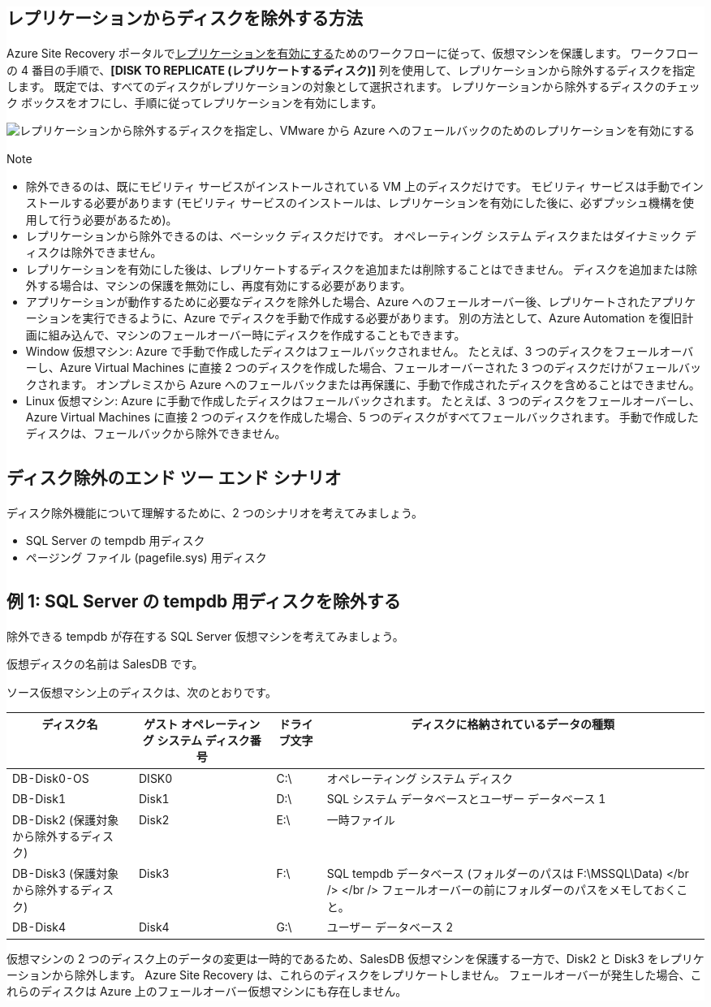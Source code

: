 ## <a name="how-to-exclude-disks-from-replication"></a>レプリケーションからディスクを除外する方法

Azure Site Recovery ポータルで[レプリケーションを有効にする](vmware-azure-enable-replication.md)ためのワークフローに従って、仮想マシンを保護します。 ワークフローの 4 番目の手順で、**[DISK TO REPLICATE (レプリケートするディスク)]** 列を使用して、レプリケーションから除外するディスクを指定します。 既定では、すべてのディスクがレプリケーションの対象として選択されます。 レプリケーションから除外するディスクのチェック ボックスをオフにし、手順に従ってレプリケーションを有効にします。

![レプリケーションから除外するディスクを指定し、VMware から Azure へのフェールバックのためのレプリケーションを有効にする](./media/vmware-azure-exclude-disk/enable-replication-exclude-disk1.png)


>[!NOTE]
>
> * 除外できるのは、既にモビリティ サービスがインストールされている VM 上のディスクだけです。 モビリティ サービスは手動でインストールする必要があります (モビリティ サービスのインストールは、レプリケーションを有効にした後に、必ずプッシュ機構を使用して行う必要があるため)。
> * レプリケーションから除外できるのは、ベーシック ディスクだけです。 オペレーティング システム ディスクまたはダイナミック ディスクは除外できません。
> * レプリケーションを有効にした後は、レプリケートするディスクを追加または削除することはできません。 ディスクを追加または除外する場合は、マシンの保護を無効にし、再度有効にする必要があります。
> * アプリケーションが動作するために必要なディスクを除外した場合、Azure へのフェールオーバー後、レプリケートされたアプリケーションを実行できるように、Azure でディスクを手動で作成する必要があります。 別の方法として、Azure Automation を復旧計画に組み込んで、マシンのフェールオーバー時にディスクを作成することもできます。
> * Window 仮想マシン: Azure で手動で作成したディスクはフェールバックされません。 たとえば、3 つのディスクをフェールオーバーし、Azure Virtual Machines に直接 2 つのディスクを作成した場合、フェールオーバーされた 3 つのディスクだけがフェールバックされます。 オンプレミスから Azure へのフェールバックまたは再保護に、手動で作成されたディスクを含めることはできません。
> * Linux 仮想マシン: Azure に手動で作成したディスクはフェールバックされます。 たとえば、3 つのディスクをフェールオーバーし、Azure Virtual Machines に直接 2 つのディスクを作成した場合、5 つのディスクがすべてフェールバックされます。 手動で作成したディスクは、フェールバックから除外できません。
>


## <a name="end-to-end-scenarios-of-exclude-disks"></a>ディスク除外のエンド ツー エンド シナリオ
ディスク除外機能について理解するために、2 つのシナリオを考えてみましょう。

- SQL Server の tempdb 用ディスク
- ページング ファイル (pagefile.sys) 用ディスク

## <a name="example-1-exclude-the-sql-server-tempdb-disk"></a>例 1: SQL Server の tempdb 用ディスクを除外する
除外できる tempdb が存在する SQL Server 仮想マシンを考えてみましょう。

仮想ディスクの名前は SalesDB です。

ソース仮想マシン上のディスクは、次のとおりです。


**ディスク名** | **ゲスト オペレーティング システム ディスク番号** | **ドライブ文字** | **ディスクに格納されているデータの種類**
--- | --- | --- | ---
DB-Disk0-OS | DISK0 | C:\ | オペレーティング システム ディスク
DB-Disk1| Disk1 | D:\ | SQL システム データベースとユーザー データベース 1
DB-Disk2 (保護対象から除外するディスク) | Disk2 | E:\ | 一時ファイル
DB-Disk3 (保護対象から除外するディスク) | Disk3 | F:\ | SQL tempdb データベース (フォルダーのパスは F:\MSSQL\Data\) </br /> </br /> フェールオーバーの前にフォルダーのパスをメモしておくこと。
DB-Disk4 | Disk4 |G:\ |ユーザー データベース 2

仮想マシンの 2 つのディスク上のデータの変更は一時的であるため、SalesDB 仮想マシンを保護する一方で、Disk2 と Disk3 をレプリケーションから除外します。 Azure Site Recovery は、これらのディスクをレプリケートしません。 フェールオーバーが発生した場合、これらのディスクは Azure 上のフェールオーバー仮想マシンにも存在しません。
